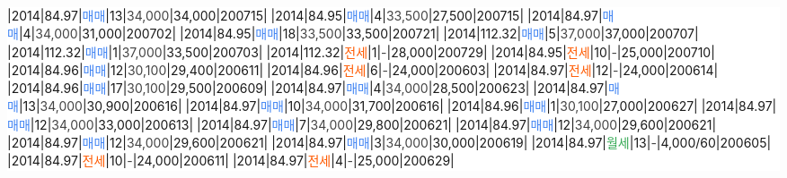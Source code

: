 |2014|84.97|<span style="color:#4285f3">매매</span>|13|<span style="color:#444444">34,000</span>|34,000|200715|
|2014|84.95|<span style="color:#4285f3">매매</span>|4|<span style="color:#444444">33,500</span>|27,500|200715|
|2014|84.97|<span style="color:#4285f3">매매</span>|4|<span style="color:#444444">34,000</span>|31,000|200702|
|2014|84.95|<span style="color:#4285f3">매매</span>|18|<span style="color:#444444">33,500</span>|33,500|200721|
|2014|112.32|<span style="color:#4285f3">매매</span>|5|<span style="color:#444444">37,000</span>|37,000|200707|
|2014|112.32|<span style="color:#4285f3">매매</span>|1|<span style="color:#444444">37,000</span>|33,500|200703|
|2014|112.32|<span style="color:#ff5a00">전세</span>|1|<span style="color:#444444">-</span>|28,000|200729|
|2014|84.95|<span style="color:#ff5a00">전세</span>|10|<span style="color:#444444">-</span>|25,000|200710|
|2014|84.96|<span style="color:#4285f3">매매</span>|12|<span style="color:#444444">30,100</span>|29,400|200611|
|2014|84.96|<span style="color:#ff5a00">전세</span>|6|<span style="color:#444444">-</span>|24,000|200603|
|2014|84.97|<span style="color:#ff5a00">전세</span>|12|<span style="color:#444444">-</span>|24,000|200614|
|2014|84.96|<span style="color:#4285f3">매매</span>|17|<span style="color:#444444">30,100</span>|29,500|200609|
|2014|84.97|<span style="color:#4285f3">매매</span>|4|<span style="color:#444444">34,000</span>|28,500|200623|
|2014|84.97|<span style="color:#4285f3">매매</span>|13|<span style="color:#444444">34,000</span>|30,900|200616|
|2014|84.97|<span style="color:#4285f3">매매</span>|10|<span style="color:#444444">34,000</span>|31,700|200616|
|2014|84.96|<span style="color:#4285f3">매매</span>|1|<span style="color:#444444">30,100</span>|27,000|200627|
|2014|84.97|<span style="color:#4285f3">매매</span>|12|<span style="color:#444444">34,000</span>|33,000|200613|
|2014|84.97|<span style="color:#4285f3">매매</span>|7|<span style="color:#444444">34,000</span>|29,800|200621|
|2014|84.97|<span style="color:#4285f3">매매</span>|12|<span style="color:#444444">34,000</span>|29,600|200621|
|2014|84.97|<span style="color:#4285f3">매매</span>|12|<span style="color:#444444">34,000</span>|29,600|200621|
|2014|84.97|<span style="color:#4285f3">매매</span>|3|<span style="color:#444444">34,000</span>|30,000|200619|
|2014|84.97|<span style="color:#34a853">월세</span>|13|<span style="color:#444444">-</span>|4,000/60|200605|
|2014|84.97|<span style="color:#ff5a00">전세</span>|10|<span style="color:#444444">-</span>|24,000|200611|
|2014|84.97|<span style="color:#ff5a00">전세</span>|4|<span style="color:#444444">-</span>|25,000|200629|


<script async src="//pagead2.googlesyndication.com/pagead/js/adsbygoogle.js"></script>

<ins class="adsbygoogle"
     style="display:block"
     data-ad-client="ca-pub-2446590836940007"
     data-ad-slot="1659523306"
     data-ad-format="auto"
     data-full-width-responsive="true"></ins>
<script>
(adsbygoogle = window.adsbygoogle || []).push({});
</script>
